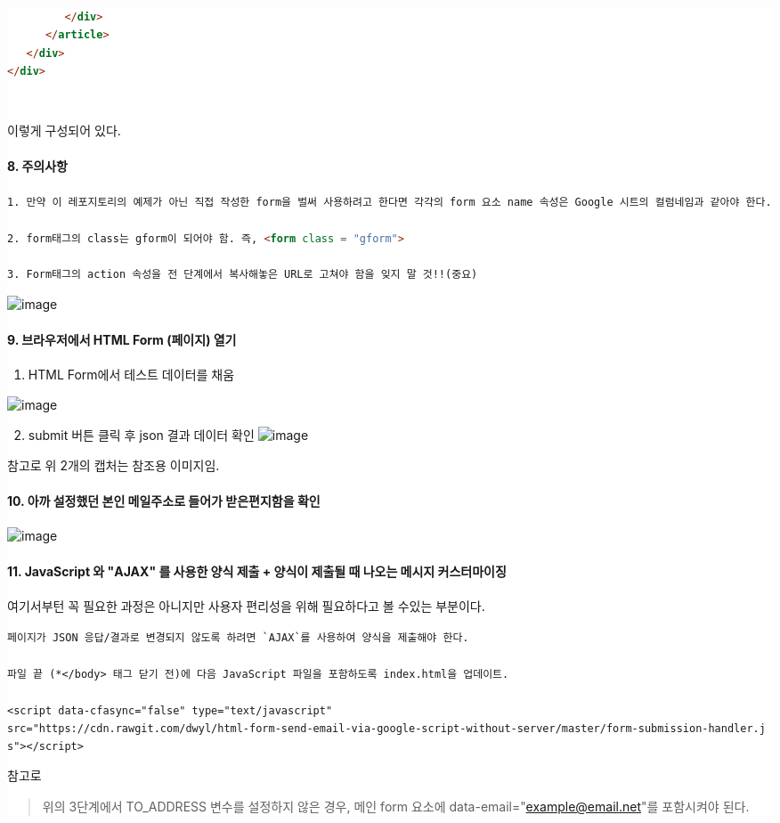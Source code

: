 ```html
         </div>
      </article>
   </div>
</div>

```
<br>

이렇게 구성되어 있다.

#### 8. 주의사항

```html
1. 만약 이 레포지토리의 예제가 아닌 직접 작성한 form을 벌써 사용하려고 한다면 각각의 form 요소 name 속성은 Google 시트의 컬럼네임과 같아야 한다.

2. form태그의 class는 gform이 되어야 함. 즉, <form class = "gform">

3. Form태그의 action 속성을 전 단계에서 복사해놓은 URL로 고쳐야 함을 잊지 말 것!!(중요)

```
![image](https://user-images.githubusercontent.com/58925978/187122825-dc72e3b8-a115-4223-ae50-738be3818aba.png)

#### 9. 브라우저에서 HTML Form (페이지) 열기

1. HTML Form에서 테스트 데이터를 채움

![image](https://user-images.githubusercontent.com/58925978/187122852-c9fc81d2-3d3c-42db-bfdd-974e82cbf5f1.png)

2. submit 버튼 클릭 후 json 결과 데이터 확인
![image](https://user-images.githubusercontent.com/58925978/187122867-3f18e881-341f-45fd-a7eb-3a90a3f95699.png)

참고로 위 2개의 캡처는 참조용 이미지임.

#### 10. 아까 설정했던 본인 메일주소로 들어가 받은편지함을 확인

![image](https://user-images.githubusercontent.com/58925978/187122897-efcff9bc-176b-43a2-9c75-386cfa699382.png)

#### 11. JavaScript 와 "AJAX" 를 사용한 양식 제출 + 양식이 제출될 때 나오는 메시지 커스터마이징

여기서부턴 꼭 필요한 과정은 아니지만 사용자 편리성을 위해 필요하다고 볼 수있는 부분이다.

```
페이지가 JSON 응답/결과로 변경되지 않도록 하려면 `AJAX`를 사용하여 양식을 제출해야 한다.

파일 끝 (*</body> 태그 닫기 전)에 다음 JavaScript 파일을 포함하도록 index.html을 업데이트.

<script data-cfasync="false" type="text/javascript"
src="https://cdn.rawgit.com/dwyl/html-form-send-email-via-google-script-without-server/master/form-submission-handler.js"></script>

```

참고로 
> 위의 3단계에서 TO_ADDRESS 변수를 설정하지 않은 경우, 메인 form 요소에 data-email="example@email.net"를 포함시켜야 된다.
